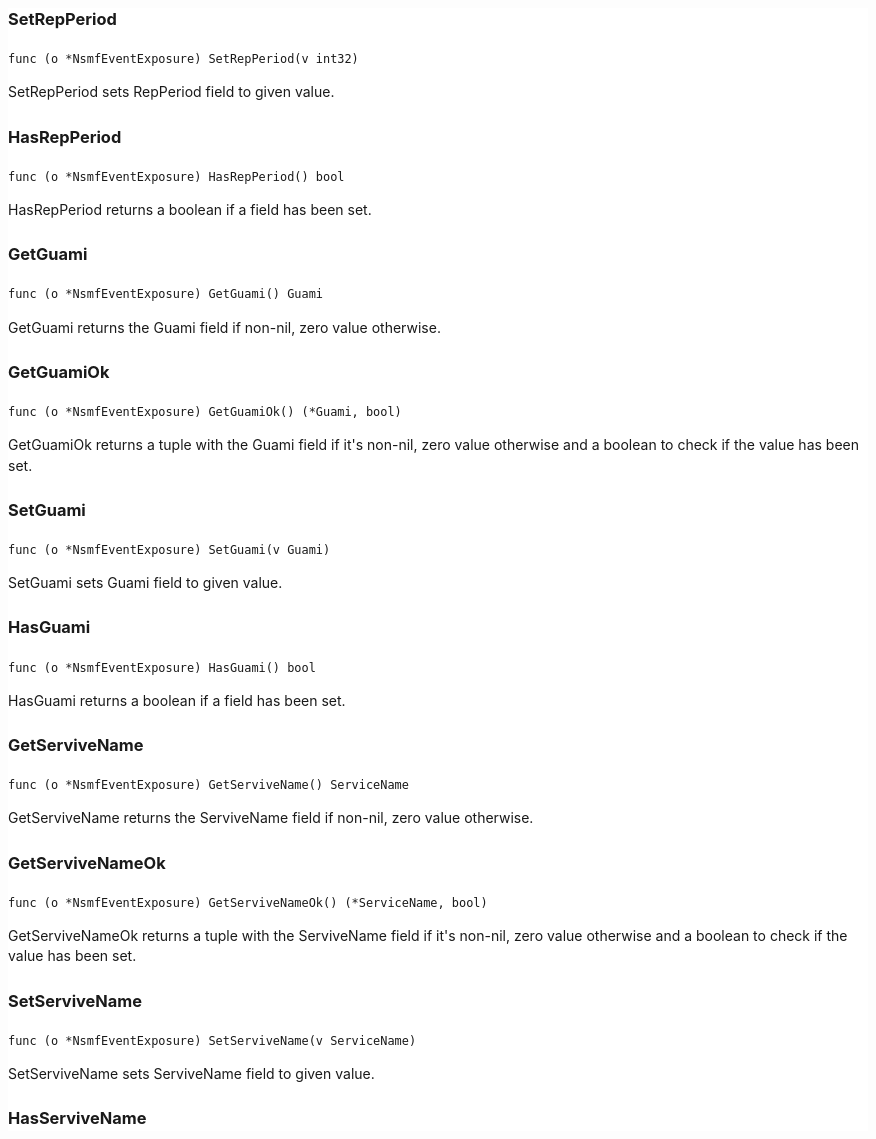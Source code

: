 ### SetRepPeriod

`func (o *NsmfEventExposure) SetRepPeriod(v int32)`

SetRepPeriod sets RepPeriod field to given value.

### HasRepPeriod

`func (o *NsmfEventExposure) HasRepPeriod() bool`

HasRepPeriod returns a boolean if a field has been set.

### GetGuami

`func (o *NsmfEventExposure) GetGuami() Guami`

GetGuami returns the Guami field if non-nil, zero value otherwise.

### GetGuamiOk

`func (o *NsmfEventExposure) GetGuamiOk() (*Guami, bool)`

GetGuamiOk returns a tuple with the Guami field if it's non-nil, zero value otherwise
and a boolean to check if the value has been set.

### SetGuami

`func (o *NsmfEventExposure) SetGuami(v Guami)`

SetGuami sets Guami field to given value.

### HasGuami

`func (o *NsmfEventExposure) HasGuami() bool`

HasGuami returns a boolean if a field has been set.

### GetServiveName

`func (o *NsmfEventExposure) GetServiveName() ServiceName`

GetServiveName returns the ServiveName field if non-nil, zero value otherwise.

### GetServiveNameOk

`func (o *NsmfEventExposure) GetServiveNameOk() (*ServiceName, bool)`

GetServiveNameOk returns a tuple with the ServiveName field if it's non-nil, zero value otherwise
and a boolean to check if the value has been set.

### SetServiveName

`func (o *NsmfEventExposure) SetServiveName(v ServiceName)`

SetServiveName sets ServiveName field to given value.

### HasServiveName
